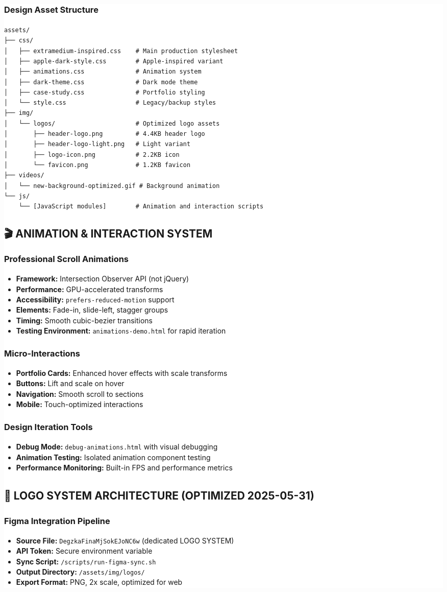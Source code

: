### Design Asset Structure
```
assets/
├── css/
│   ├── extramedium-inspired.css    # Main production stylesheet
│   ├── apple-dark-style.css        # Apple-inspired variant
│   ├── animations.css              # Animation system
│   ├── dark-theme.css              # Dark mode theme
│   ├── case-study.css              # Portfolio styling
│   └── style.css                   # Legacy/backup styles
├── img/
│   └── logos/                      # Optimized logo assets
│       ├── header-logo.png         # 4.4KB header logo
│       ├── header-logo-light.png   # Light variant
│       ├── logo-icon.png           # 2.2KB icon
│       └── favicon.png             # 1.2KB favicon
├── videos/
│   └── new-background-optimized.gif # Background animation
└── js/
    └── [JavaScript modules]        # Animation and interaction scripts
```

## 🎬 ANIMATION & INTERACTION SYSTEM

### Professional Scroll Animations
- **Framework:** Intersection Observer API (not jQuery)
- **Performance:** GPU-accelerated transforms
- **Accessibility:** `prefers-reduced-motion` support
- **Elements:** Fade-in, slide-left, stagger groups
- **Timing:** Smooth cubic-bezier transitions
- **Testing Environment:** `animations-demo.html` for rapid iteration

### Micro-Interactions
- **Portfolio Cards:** Enhanced hover effects with scale transforms
- **Buttons:** Lift and scale on hover
- **Navigation:** Smooth scroll to sections
- **Mobile:** Touch-optimized interactions

### Design Iteration Tools
- **Debug Mode:** `debug-animations.html` with visual debugging
- **Animation Testing:** Isolated animation component testing
- **Performance Monitoring:** Built-in FPS and performance metrics

## 🎨 LOGO SYSTEM ARCHITECTURE (OPTIMIZED 2025-05-31)

### Figma Integration Pipeline
- **Source File:** `DegzkaFinaMjSokEJoNC6w` (dedicated LOGO SYSTEM)
- **API Token:** Secure environment variable
- **Sync Script:** `/scripts/run-figma-sync.sh`
- **Output Directory:** `/assets/img/logos/`
- **Export Format:** PNG, 2x scale, optimized for web
